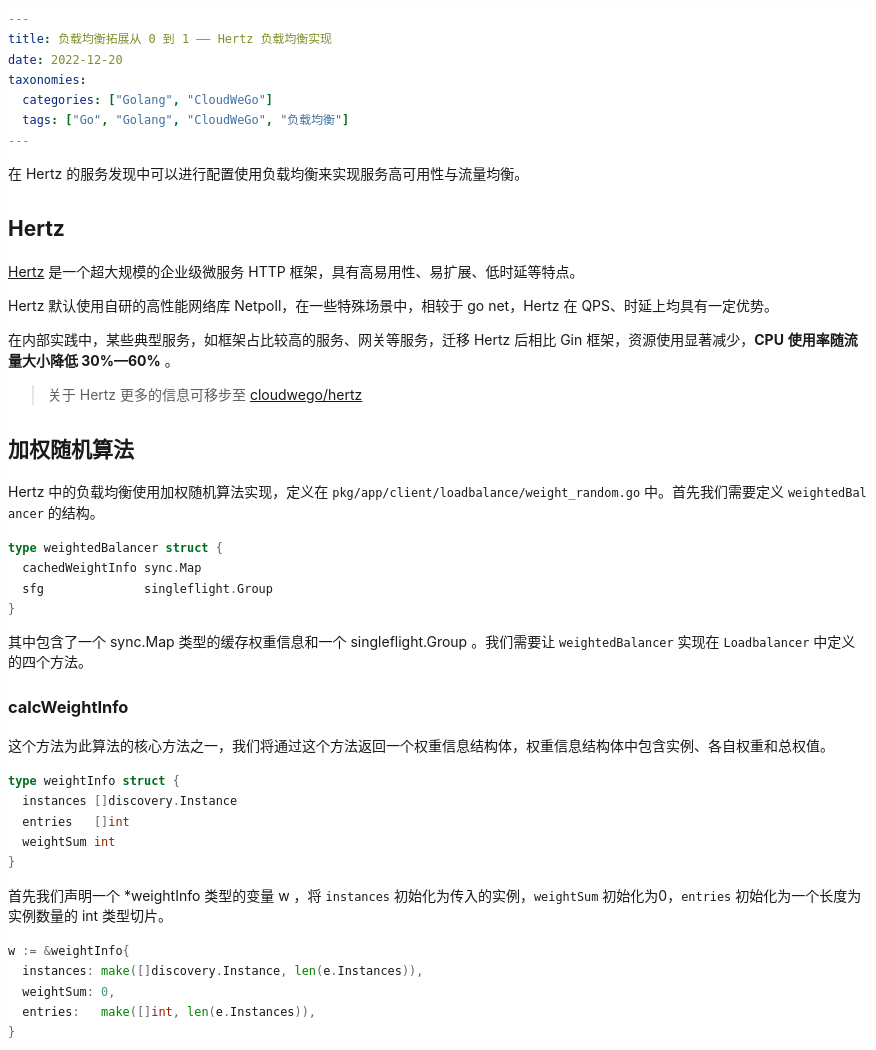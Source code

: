 ```yaml
---
title: 负载均衡拓展从 0 到 1 —— Hertz 负载均衡实现
date: 2022-12-20
taxonomies:
  categories: ["Golang", "CloudWeGo"]
  tags: ["Go", "Golang", "CloudWeGo", "负载均衡"]
---
```


在 Hertz 的服务发现中可以进行配置使用负载均衡来实现服务高可用性与流量均衡。

## Hertz

[Hertz](https://github.com/cloudwego/hertz) 是一个超大规模的企业级微服务 HTTP 框架，具有高易用性、易扩展、低时延等特点。

Hertz 默认使用自研的高性能网络库 Netpoll，在一些特殊场景中，相较于 go net，Hertz 在 QPS、时延上均具有一定优势。

在内部实践中，某些典型服务，如框架占比较高的服务、网关等服务，迁移 Hertz 后相比 Gin 框架，资源使用显著减少，**CPU** **使用率随流量大小降低 30%—60%** 。

> 关于 Hertz 更多的信息可移步至 [cloudwego/hertz](https://github.com/cloudwego/hertz)

## 加权随机算法

Hertz 中的负载均衡使用加权随机算法实现，定义在 `pkg/app/client/loadbalance/weight_random.go` 中。首先我们需要定义 `weightedBalancer` 的结构。

```go
type weightedBalancer struct {
  cachedWeightInfo sync.Map
  sfg              singleflight.Group
}
```

其中包含了一个 sync.Map 类型的缓存权重信息和一个 singleflight.Group 。我们需要让 `weightedBalancer` 实现在 `Loadbalancer` 中定义的四个方法。

### calcWeightInfo

这个方法为此算法的核心方法之一，我们将通过这个方法返回一个权重信息结构体，权重信息结构体中包含实例、各自权重和总权值。

```go
type weightInfo struct {
  instances []discovery.Instance
  entries   []int
  weightSum int
}
```

首先我们声明一个 *weightInfo 类型的变量 w ，将 `instances` 初始化为传入的实例，`weightSum` 初始化为0，`entries` 初始化为一个长度为实例数量的 int 类型切片。

```go
w := &weightInfo{
  instances: make([]discovery.Instance, len(e.Instances)),
  weightSum: 0,
  entries:   make([]int, len(e.Instances)),
}
```
